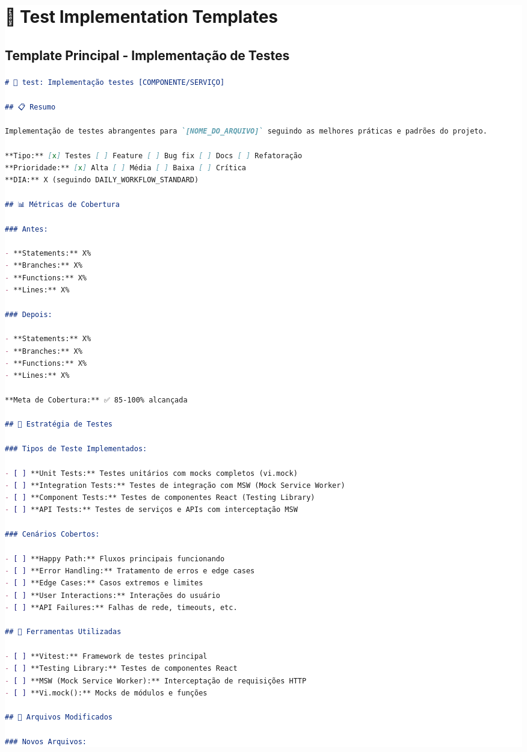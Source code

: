# 🧪 Test Implementation Templates

## Template Principal - Implementação de Testes

````markdown
# 🧪 test: Implementação testes [COMPONENTE/SERVIÇO]

## 📋 Resumo

Implementação de testes abrangentes para `[NOME_DO_ARQUIVO]` seguindo as melhores práticas e padrões do projeto.

**Tipo:** [x] Testes [ ] Feature [ ] Bug fix [ ] Docs [ ] Refatoração  
**Prioridade:** [x] Alta [ ] Média [ ] Baixa [ ] Crítica  
**DIA:** X (seguindo DAILY_WORKFLOW_STANDARD)

## 📊 Métricas de Cobertura

### Antes:

- **Statements:** X%
- **Branches:** X%
- **Functions:** X%
- **Lines:** X%

### Depois:

- **Statements:** X%
- **Branches:** X%
- **Functions:** X%
- **Lines:** X%

**Meta de Cobertura:** ✅ 85-100% alcançada

## 🧪 Estratégia de Testes

### Tipos de Teste Implementados:

- [ ] **Unit Tests:** Testes unitários com mocks completos (vi.mock)
- [ ] **Integration Tests:** Testes de integração com MSW (Mock Service Worker)
- [ ] **Component Tests:** Testes de componentes React (Testing Library)
- [ ] **API Tests:** Testes de serviços e APIs com interceptação MSW

### Cenários Cobertos:

- [ ] **Happy Path:** Fluxos principais funcionando
- [ ] **Error Handling:** Tratamento de erros e edge cases
- [ ] **Edge Cases:** Casos extremos e limites
- [ ] **User Interactions:** Interações do usuário
- [ ] **API Failures:** Falhas de rede, timeouts, etc.

## 🔧 Ferramentas Utilizadas

- [ ] **Vitest:** Framework de testes principal
- [ ] **Testing Library:** Testes de componentes React
- [ ] **MSW (Mock Service Worker):** Interceptação de requisições HTTP
- [ ] **Vi.mock():** Mocks de módulos e funções

## 📁 Arquivos Modificados

### Novos Arquivos:

````